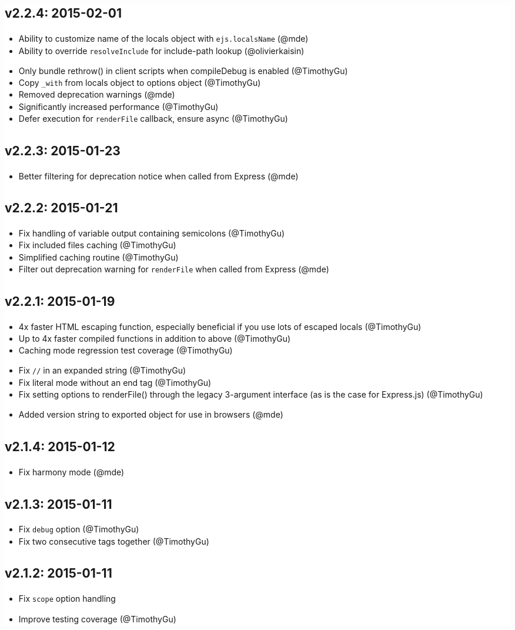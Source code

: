 ## v2.2.4: 2015-02-01

+ Ability to customize name of the locals object with `ejs.localsName` (@mde)
+ Ability to override `resolveInclude` for include-path lookup
  (@olivierkaisin)
* Only bundle rethrow() in client scripts when compileDebug is enabled
  (@TimothyGu)
* Copy `_with` from locals object to options object (@TimothyGu)
* Removed deprecation warnings (@mde)
* Significantly increased performance (@TimothyGu)
* Defer execution for `renderFile` callback, ensure async (@TimothyGu)

## v2.2.3: 2015-01-23

* Better filtering for deprecation notice when called from Express (@mde)

## v2.2.2: 2015-01-21

* Fix handling of variable output containing semicolons (@TimothyGu)
* Fix included files caching (@TimothyGu)
* Simplified caching routine (@TimothyGu)
* Filter out deprecation warning for `renderFile` when called from
  Express (@mde)

## v2.2.1: 2015-01-19

+ 4x faster HTML escaping function, especially beneficial if you use lots
  of escaped locals (@TimothyGu)
+ Up to 4x faster compiled functions in addition to above (@TimothyGu)
+ Caching mode regression test coverage (@TimothyGu)
* Fix `//` in an expanded string (@TimothyGu)
* Fix literal mode without an end tag (@TimothyGu)
* Fix setting options to renderFile() through the legacy 3-argument interface
  (as is the case for Express.js) (@TimothyGu)
+ Added version string to exported object for use in browsers (@mde)

## v2.1.4: 2015-01-12

* Fix harmony mode (@mde)

## v2.1.3: 2015-01-11

* Fix `debug` option (@TimothyGu)
* Fix two consecutive tags together (@TimothyGu)

## v2.1.2: 2015-01-11

* Fix `scope` option handling
+ Improve testing coverage (@TimothyGu)
